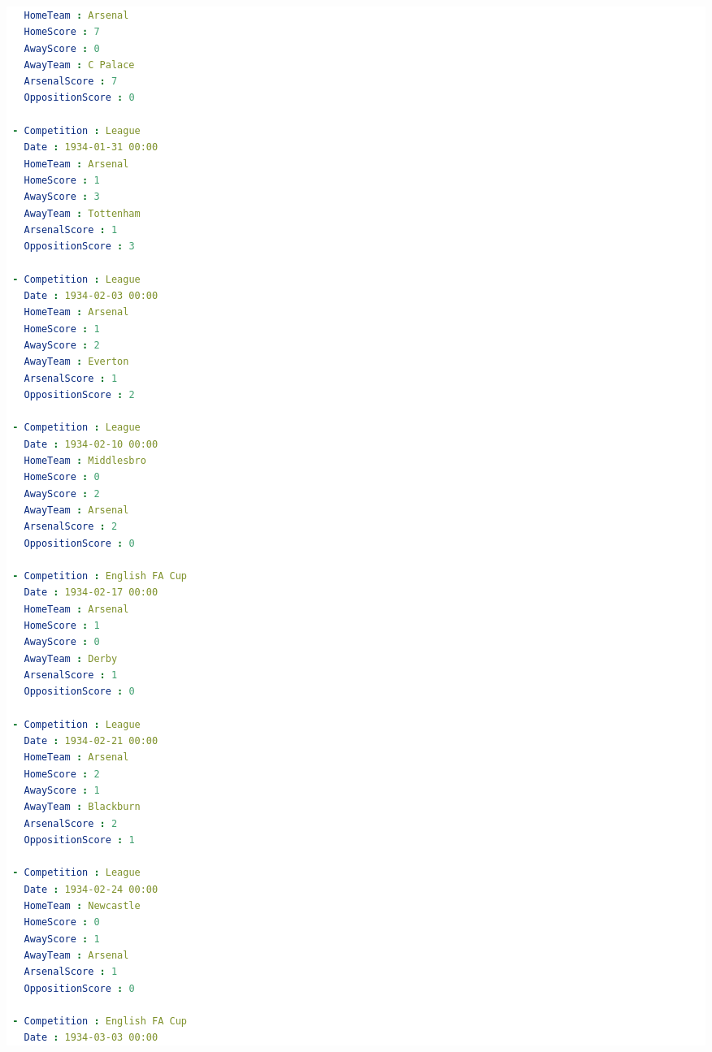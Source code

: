 ```yaml
   HomeTeam : Arsenal
   HomeScore : 7
   AwayScore : 0
   AwayTeam : C Palace
   ArsenalScore : 7
   OppositionScore : 0

 - Competition : League
   Date : 1934-01-31 00:00
   HomeTeam : Arsenal
   HomeScore : 1
   AwayScore : 3
   AwayTeam : Tottenham
   ArsenalScore : 1
   OppositionScore : 3

 - Competition : League
   Date : 1934-02-03 00:00
   HomeTeam : Arsenal
   HomeScore : 1
   AwayScore : 2
   AwayTeam : Everton
   ArsenalScore : 1
   OppositionScore : 2

 - Competition : League
   Date : 1934-02-10 00:00
   HomeTeam : Middlesbro
   HomeScore : 0
   AwayScore : 2
   AwayTeam : Arsenal
   ArsenalScore : 2
   OppositionScore : 0

 - Competition : English FA Cup
   Date : 1934-02-17 00:00
   HomeTeam : Arsenal
   HomeScore : 1
   AwayScore : 0
   AwayTeam : Derby
   ArsenalScore : 1
   OppositionScore : 0

 - Competition : League
   Date : 1934-02-21 00:00
   HomeTeam : Arsenal
   HomeScore : 2
   AwayScore : 1
   AwayTeam : Blackburn
   ArsenalScore : 2
   OppositionScore : 1

 - Competition : League
   Date : 1934-02-24 00:00
   HomeTeam : Newcastle
   HomeScore : 0
   AwayScore : 1
   AwayTeam : Arsenal
   ArsenalScore : 1
   OppositionScore : 0

 - Competition : English FA Cup
   Date : 1934-03-03 00:00
```